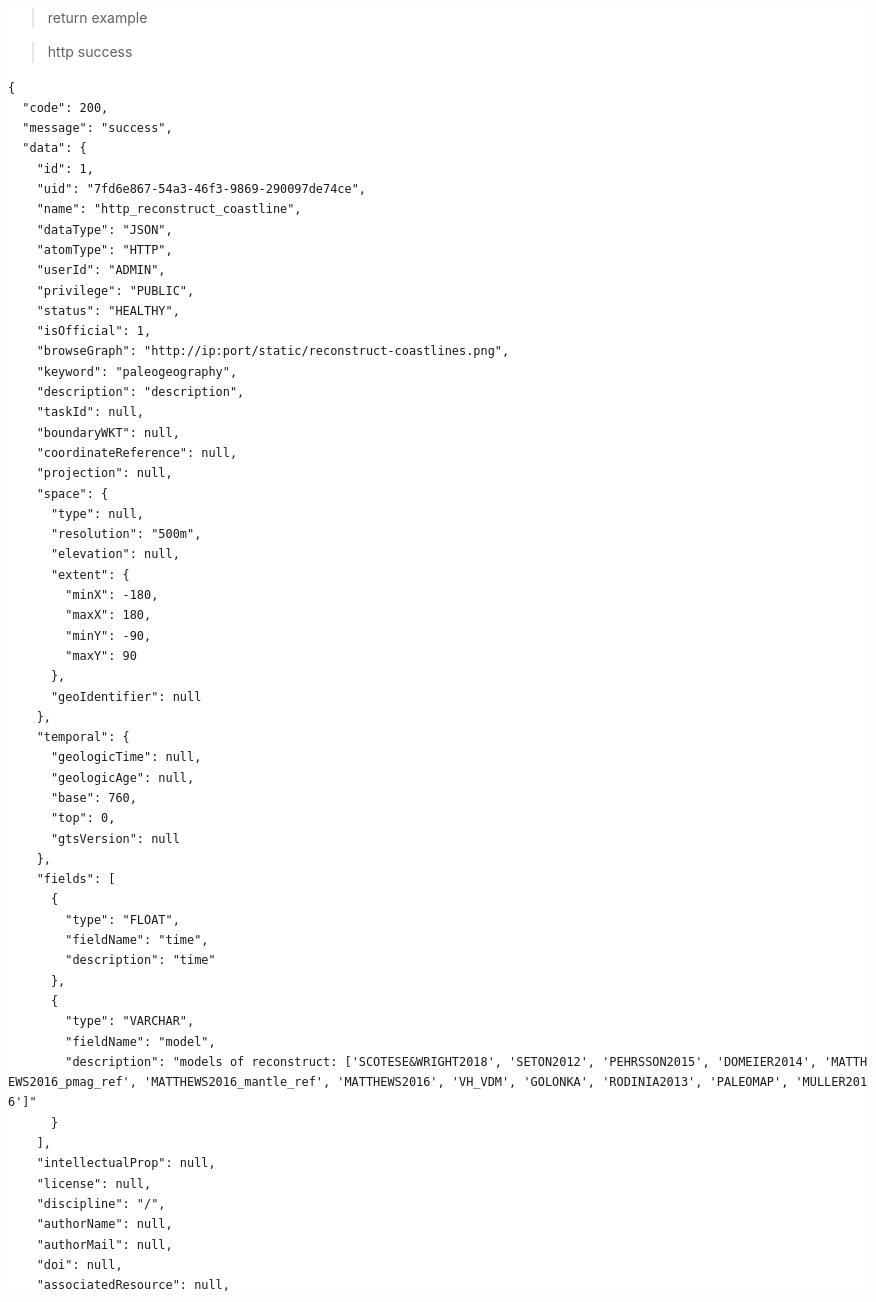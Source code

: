 > return example

> http success

```Plaintext
{
  "code": 200,
  "message": "success",
  "data": {
    "id": 1,
    "uid": "7fd6e867-54a3-46f3-9869-290097de74ce",
    "name": "http_reconstruct_coastline",
    "dataType": "JSON",
    "atomType": "HTTP",
    "userId": "ADMIN",
    "privilege": "PUBLIC",
    "status": "HEALTHY",
    "isOfficial": 1,
    "browseGraph": "http://ip:port/static/reconstruct-coastlines.png",
    "keyword": "paleogeography",
    "description": "description",
    "taskId": null,
    "boundaryWKT": null,
    "coordinateReference": null,
    "projection": null,
    "space": {
      "type": null,
      "resolution": "500m",
      "elevation": null,
      "extent": {
        "minX": -180,
        "maxX": 180,
        "minY": -90,
        "maxY": 90
      },
      "geoIdentifier": null
    },
    "temporal": {
      "geologicTime": null,
      "geologicAge": null,
      "base": 760,
      "top": 0,
      "gtsVersion": null
    },
    "fields": [
      {
        "type": "FLOAT",
        "fieldName": "time",
        "description": "time"
      },
      {
        "type": "VARCHAR",
        "fieldName": "model",
        "description": "models of reconstruct: ['SCOTESE&WRIGHT2018', 'SETON2012', 'PEHRSSON2015', 'DOMEIER2014', 'MATTHEWS2016_pmag_ref', 'MATTHEWS2016_mantle_ref', 'MATTHEWS2016', 'VH_VDM', 'GOLONKA', 'RODINIA2013', 'PALEOMAP', 'MULLER2016']"
      }
    ],
    "intellectualProp": null,
    "license": null,
    "discipline": "/",
    "authorName": null,
    "authorMail": null,
    "doi": null,
    "associatedResource": null,
```
